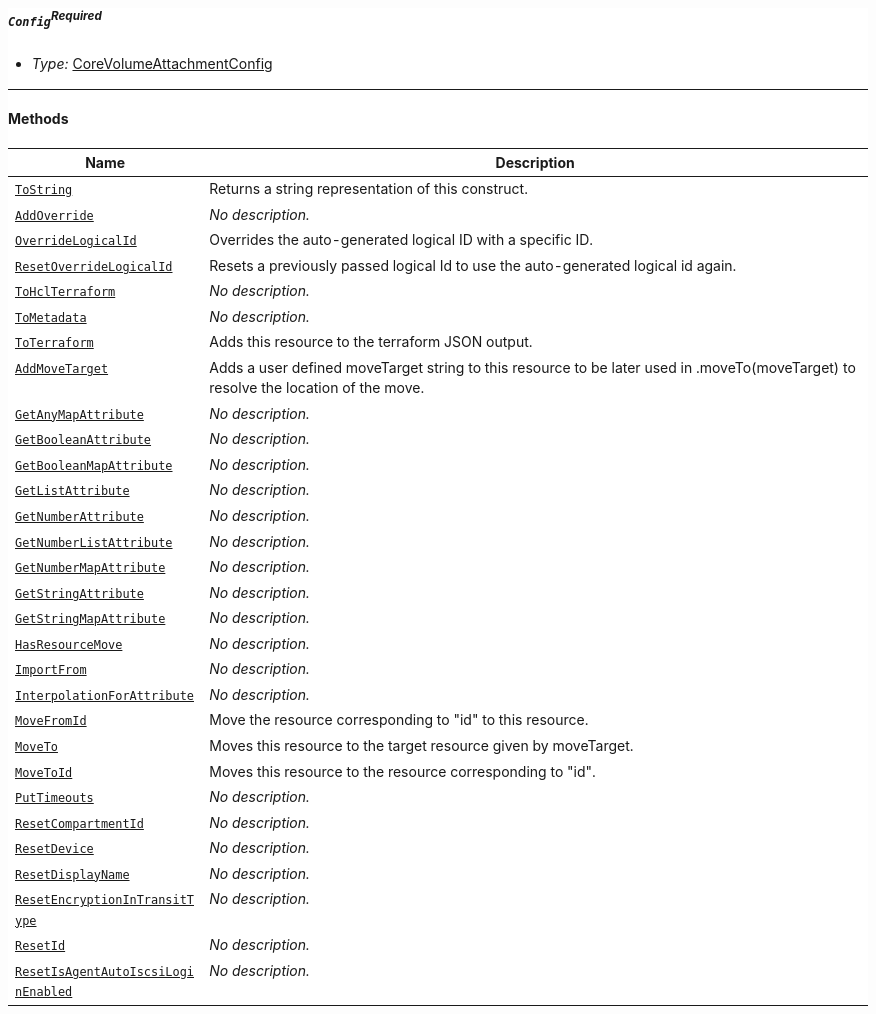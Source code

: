##### `Config`<sup>Required</sup> <a name="Config" id="rhizo-co-terraform-provider-oci.coreVolumeAttachment.CoreVolumeAttachment.Initializer.parameter.config"></a>

- *Type:* <a href="#rhizo-co-terraform-provider-oci.coreVolumeAttachment.CoreVolumeAttachmentConfig">CoreVolumeAttachmentConfig</a>

---

#### Methods <a name="Methods" id="Methods"></a>

| **Name** | **Description** |
| --- | --- |
| <code><a href="#rhizo-co-terraform-provider-oci.coreVolumeAttachment.CoreVolumeAttachment.toString">ToString</a></code> | Returns a string representation of this construct. |
| <code><a href="#rhizo-co-terraform-provider-oci.coreVolumeAttachment.CoreVolumeAttachment.addOverride">AddOverride</a></code> | *No description.* |
| <code><a href="#rhizo-co-terraform-provider-oci.coreVolumeAttachment.CoreVolumeAttachment.overrideLogicalId">OverrideLogicalId</a></code> | Overrides the auto-generated logical ID with a specific ID. |
| <code><a href="#rhizo-co-terraform-provider-oci.coreVolumeAttachment.CoreVolumeAttachment.resetOverrideLogicalId">ResetOverrideLogicalId</a></code> | Resets a previously passed logical Id to use the auto-generated logical id again. |
| <code><a href="#rhizo-co-terraform-provider-oci.coreVolumeAttachment.CoreVolumeAttachment.toHclTerraform">ToHclTerraform</a></code> | *No description.* |
| <code><a href="#rhizo-co-terraform-provider-oci.coreVolumeAttachment.CoreVolumeAttachment.toMetadata">ToMetadata</a></code> | *No description.* |
| <code><a href="#rhizo-co-terraform-provider-oci.coreVolumeAttachment.CoreVolumeAttachment.toTerraform">ToTerraform</a></code> | Adds this resource to the terraform JSON output. |
| <code><a href="#rhizo-co-terraform-provider-oci.coreVolumeAttachment.CoreVolumeAttachment.addMoveTarget">AddMoveTarget</a></code> | Adds a user defined moveTarget string to this resource to be later used in .moveTo(moveTarget) to resolve the location of the move. |
| <code><a href="#rhizo-co-terraform-provider-oci.coreVolumeAttachment.CoreVolumeAttachment.getAnyMapAttribute">GetAnyMapAttribute</a></code> | *No description.* |
| <code><a href="#rhizo-co-terraform-provider-oci.coreVolumeAttachment.CoreVolumeAttachment.getBooleanAttribute">GetBooleanAttribute</a></code> | *No description.* |
| <code><a href="#rhizo-co-terraform-provider-oci.coreVolumeAttachment.CoreVolumeAttachment.getBooleanMapAttribute">GetBooleanMapAttribute</a></code> | *No description.* |
| <code><a href="#rhizo-co-terraform-provider-oci.coreVolumeAttachment.CoreVolumeAttachment.getListAttribute">GetListAttribute</a></code> | *No description.* |
| <code><a href="#rhizo-co-terraform-provider-oci.coreVolumeAttachment.CoreVolumeAttachment.getNumberAttribute">GetNumberAttribute</a></code> | *No description.* |
| <code><a href="#rhizo-co-terraform-provider-oci.coreVolumeAttachment.CoreVolumeAttachment.getNumberListAttribute">GetNumberListAttribute</a></code> | *No description.* |
| <code><a href="#rhizo-co-terraform-provider-oci.coreVolumeAttachment.CoreVolumeAttachment.getNumberMapAttribute">GetNumberMapAttribute</a></code> | *No description.* |
| <code><a href="#rhizo-co-terraform-provider-oci.coreVolumeAttachment.CoreVolumeAttachment.getStringAttribute">GetStringAttribute</a></code> | *No description.* |
| <code><a href="#rhizo-co-terraform-provider-oci.coreVolumeAttachment.CoreVolumeAttachment.getStringMapAttribute">GetStringMapAttribute</a></code> | *No description.* |
| <code><a href="#rhizo-co-terraform-provider-oci.coreVolumeAttachment.CoreVolumeAttachment.hasResourceMove">HasResourceMove</a></code> | *No description.* |
| <code><a href="#rhizo-co-terraform-provider-oci.coreVolumeAttachment.CoreVolumeAttachment.importFrom">ImportFrom</a></code> | *No description.* |
| <code><a href="#rhizo-co-terraform-provider-oci.coreVolumeAttachment.CoreVolumeAttachment.interpolationForAttribute">InterpolationForAttribute</a></code> | *No description.* |
| <code><a href="#rhizo-co-terraform-provider-oci.coreVolumeAttachment.CoreVolumeAttachment.moveFromId">MoveFromId</a></code> | Move the resource corresponding to "id" to this resource. |
| <code><a href="#rhizo-co-terraform-provider-oci.coreVolumeAttachment.CoreVolumeAttachment.moveTo">MoveTo</a></code> | Moves this resource to the target resource given by moveTarget. |
| <code><a href="#rhizo-co-terraform-provider-oci.coreVolumeAttachment.CoreVolumeAttachment.moveToId">MoveToId</a></code> | Moves this resource to the resource corresponding to "id". |
| <code><a href="#rhizo-co-terraform-provider-oci.coreVolumeAttachment.CoreVolumeAttachment.putTimeouts">PutTimeouts</a></code> | *No description.* |
| <code><a href="#rhizo-co-terraform-provider-oci.coreVolumeAttachment.CoreVolumeAttachment.resetCompartmentId">ResetCompartmentId</a></code> | *No description.* |
| <code><a href="#rhizo-co-terraform-provider-oci.coreVolumeAttachment.CoreVolumeAttachment.resetDevice">ResetDevice</a></code> | *No description.* |
| <code><a href="#rhizo-co-terraform-provider-oci.coreVolumeAttachment.CoreVolumeAttachment.resetDisplayName">ResetDisplayName</a></code> | *No description.* |
| <code><a href="#rhizo-co-terraform-provider-oci.coreVolumeAttachment.CoreVolumeAttachment.resetEncryptionInTransitType">ResetEncryptionInTransitType</a></code> | *No description.* |
| <code><a href="#rhizo-co-terraform-provider-oci.coreVolumeAttachment.CoreVolumeAttachment.resetId">ResetId</a></code> | *No description.* |
| <code><a href="#rhizo-co-terraform-provider-oci.coreVolumeAttachment.CoreVolumeAttachment.resetIsAgentAutoIscsiLoginEnabled">ResetIsAgentAutoIscsiLoginEnabled</a></code> | *No description.* |